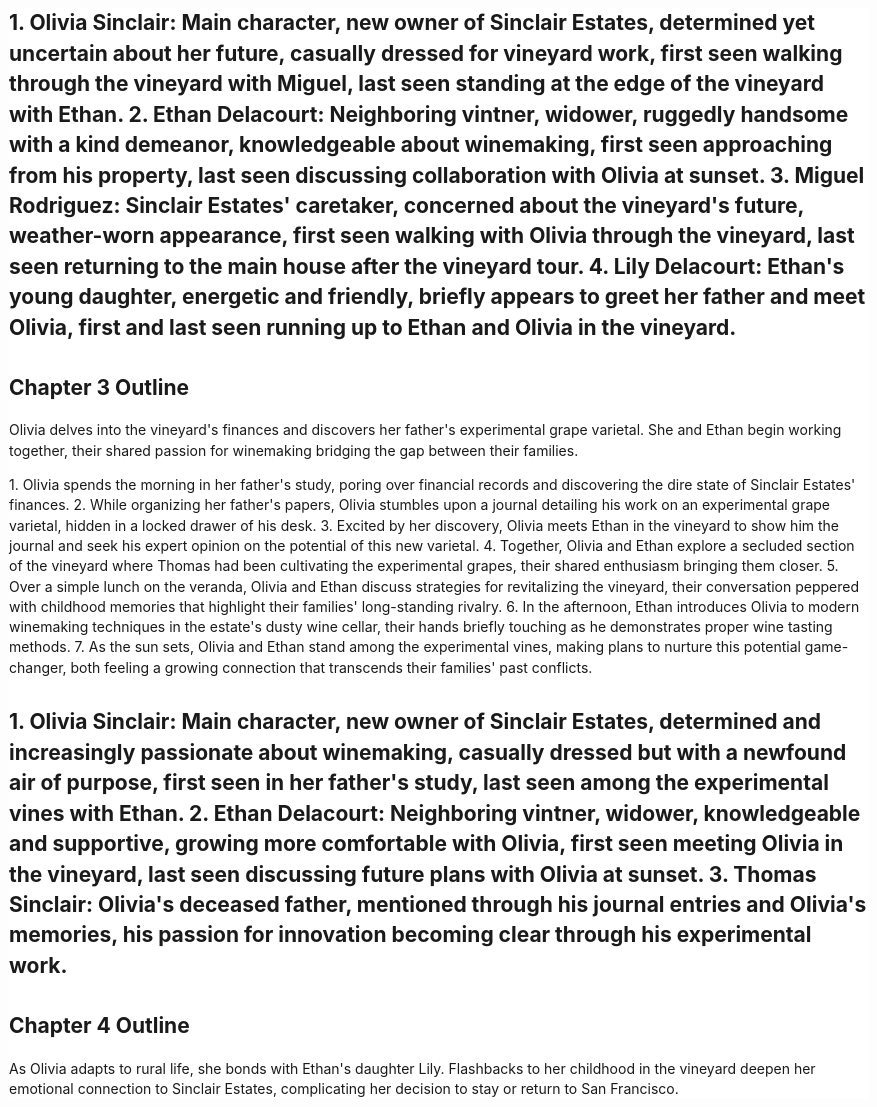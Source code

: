 <characters>1. Olivia Sinclair: Main character, new owner of Sinclair Estates, determined yet uncertain about her future, casually dressed for vineyard work, first seen walking through the vineyard with Miguel, last seen standing at the edge of the vineyard with Ethan.
2. Ethan Delacourt: Neighboring vintner, widower, ruggedly handsome with a kind demeanor, knowledgeable about winemaking, first seen approaching from his property, last seen discussing collaboration with Olivia at sunset.
3. Miguel Rodriguez: Sinclair Estates' caretaker, concerned about the vineyard's future, weather-worn appearance, first seen walking with Olivia through the vineyard, last seen returning to the main house after the vineyard tour.
4. Lily Delacourt: Ethan's young daughter, energetic and friendly, briefly appears to greet her father and meet Olivia, first and last seen running up to Ethan and Olivia in the vineyard.</characters>
----------------
## Chapter 3 Outline

<synopsis>Olivia delves into the vineyard's finances and discovers her father's experimental grape varietal. She and Ethan begin working together, their shared passion for winemaking bridging the gap between their families.</synopsis>

<events>
1. Olivia spends the morning in her father's study, poring over financial records and discovering the dire state of Sinclair Estates' finances.
2. While organizing her father's papers, Olivia stumbles upon a journal detailing his work on an experimental grape varietal, hidden in a locked drawer of his desk.
3. Excited by her discovery, Olivia meets Ethan in the vineyard to show him the journal and seek his expert opinion on the potential of this new varietal.
4. Together, Olivia and Ethan explore a secluded section of the vineyard where Thomas had been cultivating the experimental grapes, their shared enthusiasm bringing them closer.
5. Over a simple lunch on the veranda, Olivia and Ethan discuss strategies for revitalizing the vineyard, their conversation peppered with childhood memories that highlight their families' long-standing rivalry.
6. In the afternoon, Ethan introduces Olivia to modern winemaking techniques in the estate's dusty wine cellar, their hands briefly touching as he demonstrates proper wine tasting methods.
7. As the sun sets, Olivia and Ethan stand among the experimental vines, making plans to nurture this potential game-changer, both feeling a growing connection that transcends their families' past conflicts.
</events>

<characters>1. Olivia Sinclair: Main character, new owner of Sinclair Estates, determined and increasingly passionate about winemaking, casually dressed but with a newfound air of purpose, first seen in her father's study, last seen among the experimental vines with Ethan.
2. Ethan Delacourt: Neighboring vintner, widower, knowledgeable and supportive, growing more comfortable with Olivia, first seen meeting Olivia in the vineyard, last seen discussing future plans with Olivia at sunset.
3. Thomas Sinclair: Olivia's deceased father, mentioned through his journal entries and Olivia's memories, his passion for innovation becoming clear through his experimental work.</characters>
----------------
## Chapter 4 Outline

<synopsis>As Olivia adapts to rural life, she bonds with Ethan's daughter Lily. Flashbacks to her childhood in the vineyard deepen her emotional connection to Sinclair Estates, complicating her decision to stay or return to San Francisco.</synopsis>
